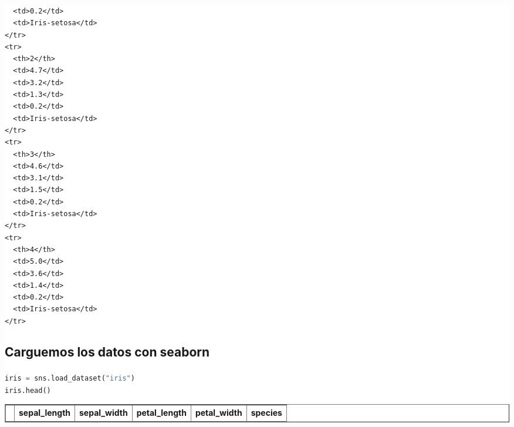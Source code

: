       <td>0.2</td>
      <td>Iris-setosa</td>
    </tr>
    <tr>
      <th>2</th>
      <td>4.7</td>
      <td>3.2</td>
      <td>1.3</td>
      <td>0.2</td>
      <td>Iris-setosa</td>
    </tr>
    <tr>
      <th>3</th>
      <td>4.6</td>
      <td>3.1</td>
      <td>1.5</td>
      <td>0.2</td>
      <td>Iris-setosa</td>
    </tr>
    <tr>
      <th>4</th>
      <td>5.0</td>
      <td>3.6</td>
      <td>1.4</td>
      <td>0.2</td>
      <td>Iris-setosa</td>
    </tr>
  </tbody>
</table>
</div>



## Carguemos los datos con seaborn


```python
iris = sns.load_dataset("iris")
iris.head()
```




<div>
<style scoped>
    .dataframe tbody tr th:only-of-type {
        vertical-align: middle;
    }

    .dataframe tbody tr th {
        vertical-align: top;
    }

    .dataframe thead th {
        text-align: right;
    }
</style>
<table border="1" class="dataframe">
  <thead>
    <tr style="text-align: right;">
      <th></th>
      <th>sepal_length</th>
      <th>sepal_width</th>
      <th>petal_length</th>
      <th>petal_width</th>
      <th>species</th>
    </tr>